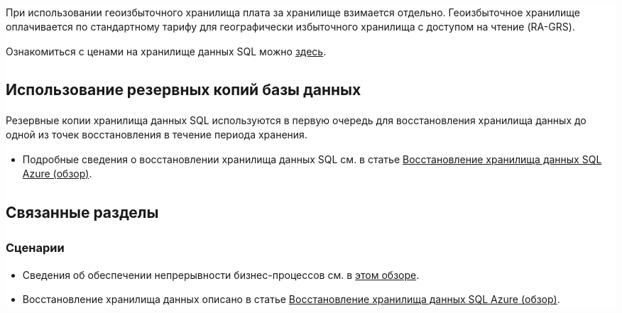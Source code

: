 При использовании геоизбыточного хранилища плата за хранилище взимается отдельно. Геоизбыточное хранилище оплачивается по стандартному тарифу для географически избыточного хранилища с доступом на чтение (RA-GRS).

Ознакомиться с ценами на хранилище данных SQL можно [здесь](https://azure.microsoft.com/pricing/details/sql-data-warehouse/).

## <a name="using-database-backups"></a>Использование резервных копий базы данных
Резервные копии хранилища данных SQL используются в первую очередь для восстановления хранилища данных до одной из точек восстановления в течение периода хранения.  

* Подробные сведения о восстановлении хранилища данных SQL см. в статье [Восстановление хранилища данных SQL Azure (обзор)](sql-data-warehouse-restore-database-overview.md).

## <a name="related-topics"></a>Связанные разделы
### <a name="scenarios"></a>Сценарии
* Сведения об обеспечении непрерывности бизнес-процессов см. в [этом обзоре](../sql-database/sql-database-business-continuity.md).



* Восстановление хранилища данных описано в статье [Восстановление хранилища данных SQL Azure (обзор)](sql-data-warehouse-restore-database-overview.md).









